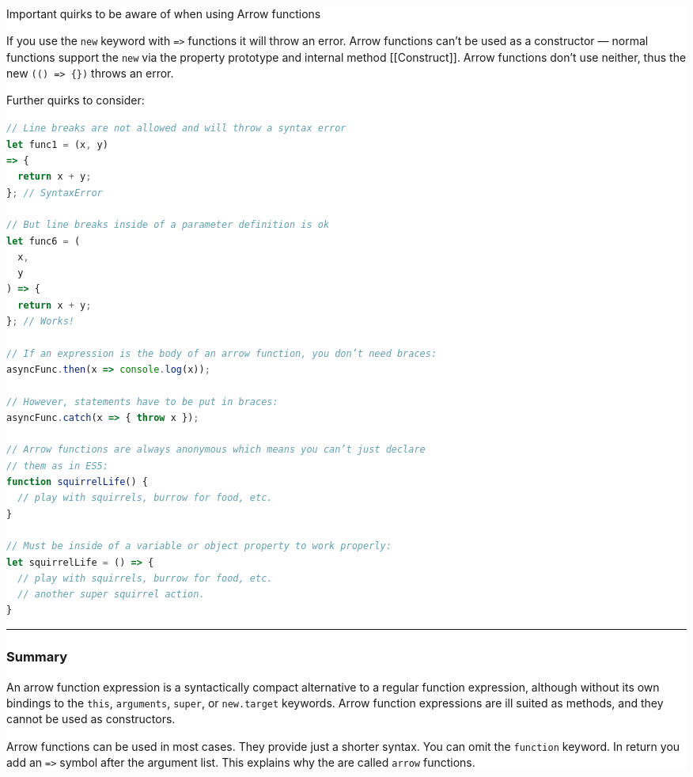 Important quirks to be aware of when using Arrow functions

If you use the `new` keyword with `=>` functions it will throw an error. Arrow functions can’t be used as a constructor — normal functions support the `new` via the property prototype and internal method \[\[Construct\]\]. Arrow functions don’t use neither, thus the new `(() => {})` throws an error.

Further quirks to consider:

```javascript
// Line breaks are not allowed and will throw a syntax error
let func1 = (x, y)
=> {
  return x + y;
}; // SyntaxError

// But line breaks inside of a parameter definition is ok
let func6 = (
  x,
  y
) => {
  return x + y;
}; // Works!

// If an expression is the body of an arrow function, you don’t need braces:
asyncFunc.then(x => console.log(x));

// However, statements have to be put in braces:
asyncFunc.catch(x => { throw x });

// Arrow functions are always anonymous which means you can’t just declare
// them as in ES5:
function squirrelLife() {
  // play with squirrels, burrow for food, etc.
}

// Must be inside of a variable or object property to work properly:
let squirrelLife = () => {
  // play with squirrels, burrow for food, etc.
  // another super squirrel action.
}

```

---

### Summary

An arrow function expression is a syntactically compact alternative to a regular function expression, although without its own bindings to the `this`, `arguments`, `super`, or `new.target` keywords. Arrow function expressions are ill suited as methods, and they cannot be used as constructors.

Arrow functions can be used in most cases. They provide just a shorter syntax. You can omit the `function` keyword. In return you add an `=>` symbol after the argument list. This explains why the are called `arrow` functions.
